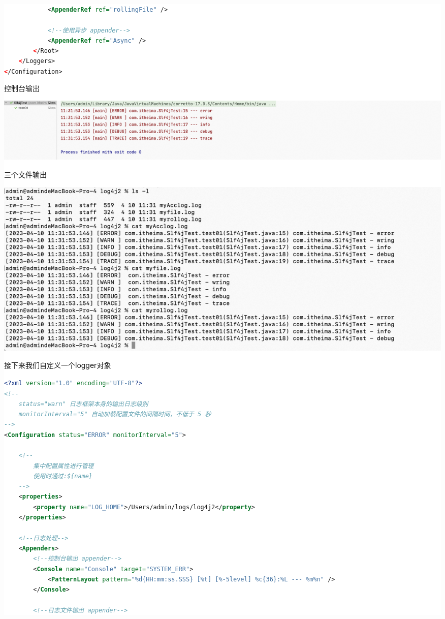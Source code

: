 ```xml
            <AppenderRef ref="rollingFile" />

            <!--使用异步 appender-->
            <AppenderRef ref="Async" />
        </Root>
    </Loggers>
</Configuration>
```

控制台输出

![](images/48.png)

三个文件输出

 ![](images/49.png)

接下来我们自定义一个logger对象

```xml
<?xml version="1.0" encoding="UTF-8"?>
<!--
    status="warn" 日志框架本身的输出日志级别
    monitorInterval="5" 自动加载配置文件的间隔时间，不低于 5 秒
-->
<Configuration status="ERROR" monitorInterval="5">

    <!--
        集中配置属性进行管理
        使用时通过:${name}
    -->
    <properties>
        <property name="LOG_HOME">/Users/admin/logs/log4j2</property>
    </properties>

    <!--日志处理-->
    <Appenders>
        <!--控制台输出 appender-->
        <Console name="Console" target="SYSTEM_ERR">
            <PatternLayout pattern="%d{HH:mm:ss.SSS} [%t] [%-5level] %c{36}:%L --- %m%n" />
        </Console>

        <!--日志文件输出 appender-->
```